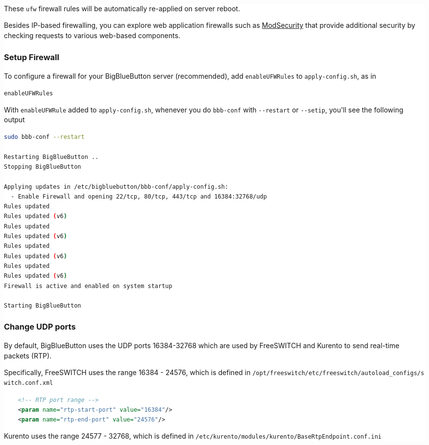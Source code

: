 These `ufw` firewall rules will be automatically re-applied on server reboot.

Besides IP-based firewalling, you can explore web application firewalls such as [ModSecurity](https://modsecurity.org/) that provide additional security by checking requests to various web-based components.

### Setup Firewall

To configure a firewall for your BigBlueButton server (recommended), add `enableUFWRules` to `apply-config.sh`, as in

```sh
enableUFWRules
```

With `enableUFWRule` added to `apply-config.sh`, whenever you do `bbb-conf` with `--restart` or `--setip`, you'll see the following output

```bash
sudo bbb-conf --restart

Restarting BigBlueButton ..
Stopping BigBlueButton

Applying updates in /etc/bigbluebutton/bbb-conf/apply-config.sh:
  - Enable Firewall and opening 22/tcp, 80/tcp, 443/tcp and 16384:32768/udp
Rules updated
Rules updated (v6)
Rules updated
Rules updated (v6)
Rules updated
Rules updated (v6)
Rules updated
Rules updated (v6)
Firewall is active and enabled on system startup

Starting BigBlueButton
```

### Change UDP ports

By default, BigBlueButton uses the UDP ports 16384-32768 which are used by FreeSWITCH and Kurento to send real-time packets (RTP).

Specifically, FreeSWITCH uses the range 16384 - 24576, which is defined in `/opt/freeswitch/etc/freeswitch/autoload_configs/switch.conf.xml`

```xml
    <!-- RTP port range -->
    <param name="rtp-start-port" value="16384"/>
    <param name="rtp-end-port" value="24576"/>
```

Kurento uses the range 24577 - 32768, which is defined in `/etc/kurento/modules/kurento/BaseRtpEndpoint.conf.ini`
